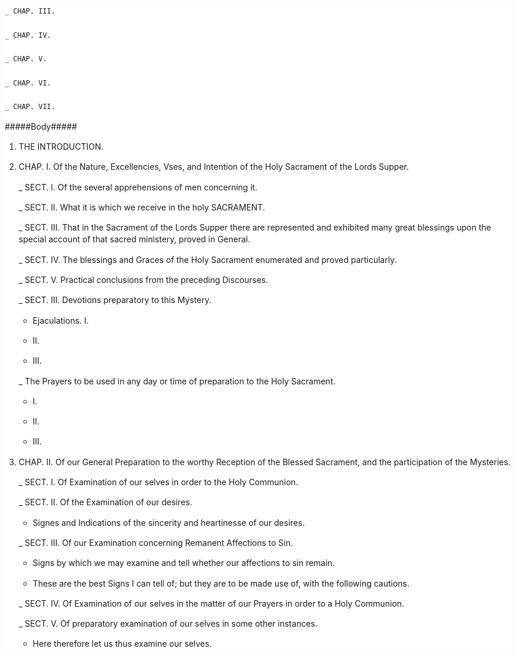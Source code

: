     _ CHAP. III.

    _ CHAP. IV.

    _ CHAP. V.

    _ CHAP. VI.

    _ CHAP. VII.

#####Body#####

1. THE INTRODUCTION.

1. CHAP. I. Of the Nature, Excellencies, Vses, and Intention of the Holy Sacrament of the Lords Supper.

    _ SECT. I. Of the several apprehensions of men concerning it.

    _ SECT. II. What it is which we receive in the holy SACRAMENT.

    _ SECT. III. That in the Sacrament of the Lords Supper there are represented and exhibited many great blessings upon the special account of that sacred ministery, proved in General.

    _ SECT. IV. The blessings and Graces of the Holy Sacrament enumerated and proved particularly.

    _ SECT. V. Practical conclusions from the preceding Discourses.

    _ SECT. III. Devotions preparatory to this Mystery.

      * Ejaculations. I.

      * II.

      * III.

    _ The Prayers to be used in any day or time of preparation to the Holy Sacrament.

      * I.

      * II.

      * III.

1. CHAP. II. Of our General Preparation to the worthy Reception of the Blessed Sacrament, and the participation of the Mysteries.

    _ SECT. I. Of Examination of our selves in order to the Holy Communion.

    _ SECT. II. Of the Examination of our desires.

      * Signes and Indications of the sincerity and heartinesse of our desires.

    _ SECT. III. Of our Examination concerning Remanent Affections to Sin.

      * Signs by which we may examine and tell whether our affections to sin remain.

      * These are the best Signs I can tell of; but they are to be made use of, with the following cautions.

    _ SECT. IV. Of Examination of our selves in the matter of our Prayers in order to a Holy Communion.

    _ SECT. V. Of preparatory examination of our selves in some other instances.

      * Here therefore let us thus examine our selves.
